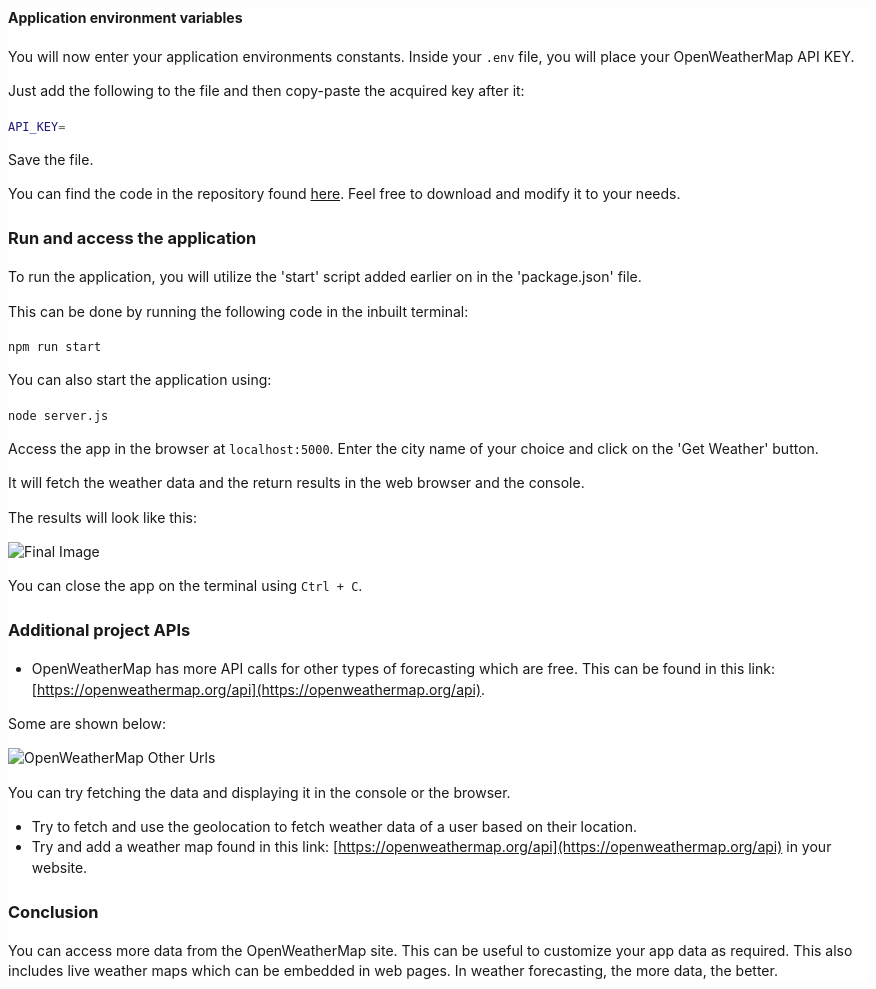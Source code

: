 #### Application environment variables
You will now enter your application environments constants. Inside your `.env` file, you will place your OpenWeatherMap API KEY. 

Just add the following to the file and then copy-paste the acquired key after it:

```bash
API_KEY=
```

Save the file.

You can find the code in the repository found [here](https://github.com/blacklihgt/Openweathermap-Node.js). Feel free to download and modify it to your needs.

### Run and access the application
To run the application, you will utilize the 'start' script added earlier on in the 'package.json' file. 

This can be done by running the following code in the inbuilt terminal:

```bash
npm run start
```

You can also start the application using:

```bash
node server.js
```

Access the app in the browser at `localhost:5000`. Enter the city name of your choice and click on the 'Get Weather' button.

It will fetch the weather data and the return results in the web browser and the console.

The results will look like this:

![Final Image](/engineering-education/create-a-weather-app-in-node.js-using-openweathermap-api/finalImage.png)

You can close the app on the terminal using `Ctrl + C`.

### Additional project APIs
- OpenWeatherMap has more API calls for other types of forecasting which are free. This can be found in this link: [https://openweathermap.org/api](https://openweathermap.org/api). 

Some are shown below:

![OpenWeatherMap Other Urls](/engineering-education/create-a-weather-app-in-nodejs-using-openweathermap-api/other_api_urls.png)

You can try fetching the data and displaying it in the console or the browser.

- Try to fetch and use the geolocation to fetch weather data of a user based on their location.
- Try and add a weather map found in this link: [https://openweathermap.org/api](https://openweathermap.org/api) in your website.

### Conclusion
You can access more data from the OpenWeatherMap site. This can be useful to customize your app data as required. This also includes live weather maps which can be embedded in web pages. In weather forecasting, the more data, the better.
